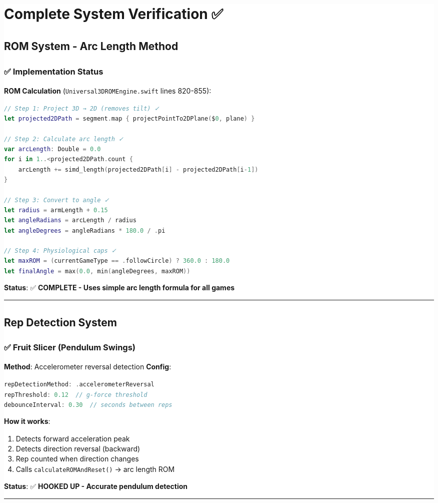 # Complete System Verification ✅

## ROM System - Arc Length Method

### ✅ Implementation Status

**ROM Calculation** (`Universal3DROMEngine.swift` lines 820-855):
```swift
// Step 1: Project 3D → 2D (removes tilt) ✓
let projected2DPath = segment.map { projectPointTo2DPlane($0, plane) }

// Step 2: Calculate arc length ✓
var arcLength: Double = 0.0
for i in 1..<projected2DPath.count {
    arcLength += simd_length(projected2DPath[i] - projected2DPath[i-1])
}

// Step 3: Convert to angle ✓
let radius = armLength + 0.15
let angleRadians = arcLength / radius
let angleDegrees = angleRadians * 180.0 / .pi

// Step 4: Physiological caps ✓
let maxROM = (currentGameType == .followCircle) ? 360.0 : 180.0
let finalAngle = max(0.0, min(angleDegrees, maxROM))
```

**Status**: ✅ **COMPLETE - Uses simple arc length formula for all games**

---

## Rep Detection System

### ✅ Fruit Slicer (Pendulum Swings)
**Method**: Accelerometer reversal detection
**Config**:
```swift
repDetectionMethod: .accelerometerReversal
repThreshold: 0.12  // g-force threshold
debounceInterval: 0.30  // seconds between reps
```
**How it works**:
1. Detects forward acceleration peak
2. Detects direction reversal (backward)
3. Rep counted when direction changes
4. Calls `calculateROMAndReset()` → arc length ROM

**Status**: ✅ **HOOKED UP - Accurate pendulum detection**

---
